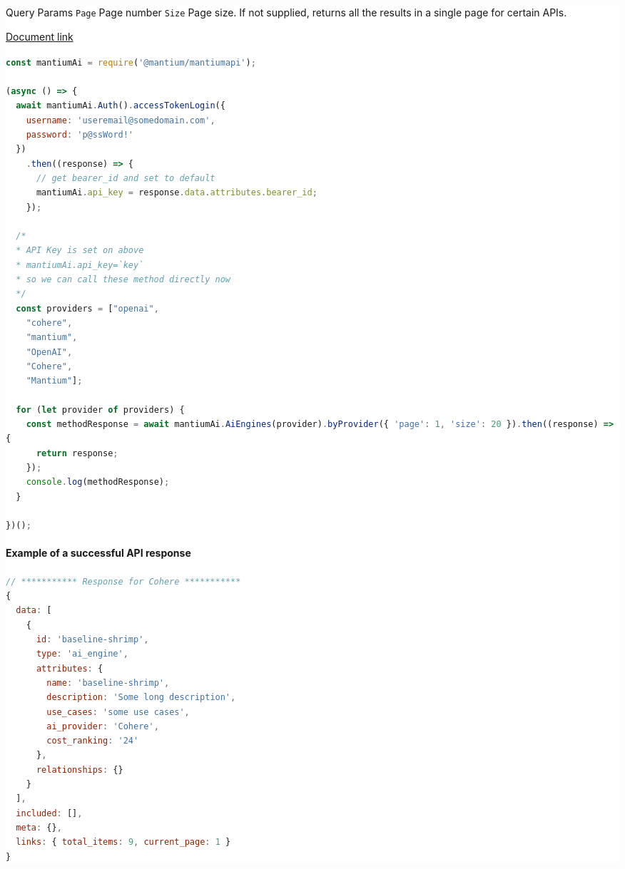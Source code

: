 Query Params
`Page` Page number
`Size` Page size. If not supplied, returns all the results in a single page for certain APIs.

[Document link](https://developer.mantiumai.com/reference#get_ai_engines_by_provider_v1_ai_engine_get_ai_providers__ai_provider__get)
```js
const mantiumAi = require('@mantium/mantiumapi');

(async () => {
  await mantiumAi.Auth().accessTokenLogin({
    username: 'useremail@somedomain.com',
    password: 'p@ssWord!'
  })
    .then((response) => {
      // get bearer_id and set to default
      mantiumAi.api_key = response.data.attributes.bearer_id;
    });

  /*
  * API Key is set on above
  * mantiumAi.api_key=`key`
  * so we can call these method directly now
  */
  const providers = ["openai",
    "cohere",
    "mantium",
    "OpenAI",
    "Cohere",
    "Mantium"];

  for (let provider of providers) {
    const methodResponse = await mantiumAi.AiEngines(provider).byProvider({ 'page': 1, 'size': 20 }).then((response) => {
      return response;
    });
    console.log(methodResponse);
  }

})();
```

#### Example of a successful API response
```js
// *********** Response for Cohere ***********
{
  data: [
    {
      id: 'baseline-shrimp',
      type: 'ai_engine',
      attributes: {
        name: 'baseline-shrimp',
        description: 'Some long description',
        use_cases: 'some use cases',
        ai_provider: 'Cohere',
        cost_ranking: '24'
      },
      relationships: {}
    }
  ],
  included: [],
  meta: {},
  links: { total_items: 9, current_page: 1 }
}
```